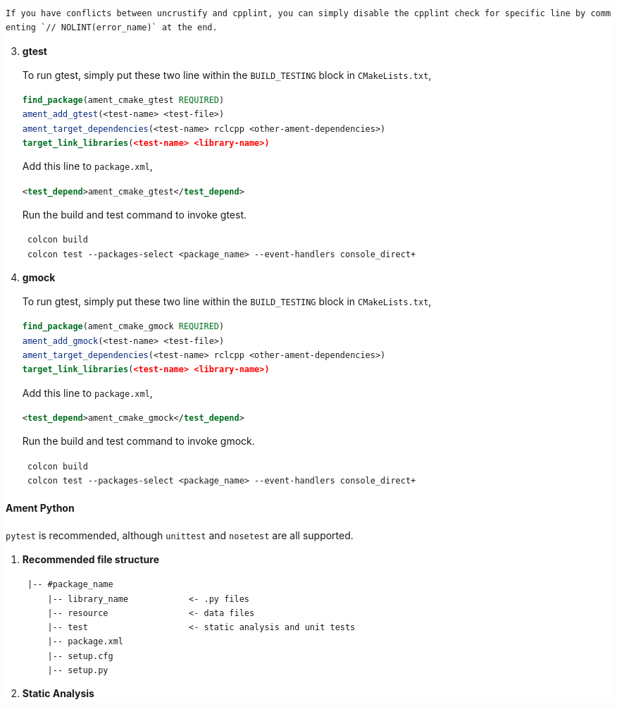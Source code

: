     If you have conflicts between uncrustify and cpplint, you can simply disable the cpplint check for specific line by commenting `// NOLINT(error_name)` at the end.


3. **gtest**

    To run gtest, simply put these two line within the `BUILD_TESTING` block in `CMakeLists.txt`,
        
    ```cmake
    find_package(ament_cmake_gtest REQUIRED)
    ament_add_gtest(<test-name> <test-file>)
    ament_target_dependencies(<test-name> rclcpp <other-ament-dependencies>)
    target_link_libraries(<test-name> <library-name>)
    ```

    Add this line to `package.xml`,

    ```xml
    <test_depend>ament_cmake_gtest</test_depend>
    ```

    Run the build and test command to invoke gtest.

        colcon build
        colcon test --packages-select <package_name> --event-handlers console_direct+
    



4. **gmock**

    To run gtest, simply put these two line within the `BUILD_TESTING` block in `CMakeLists.txt`,

    ```cmake 
    find_package(ament_cmake_gmock REQUIRED)
    ament_add_gmock(<test-name> <test-file>)
    ament_target_dependencies(<test-name> rclcpp <other-ament-dependencies>)
    target_link_libraries(<test-name> <library-name>)
    ```

    Add this line to `package.xml`,

    ```xml
    <test_depend>ament_cmake_gmock</test_depend>
    ```

    Run the build and test command to invoke gmock.

        colcon build
        colcon test --packages-select <package_name> --event-handlers console_direct+



#### Ament Python

`pytest` is recommended, although `unittest` and `nosetest` are all supported.
1. **Recommended file structure**
        
        |-- #package_name
            |-- library_name            <- .py files
            |-- resource                <- data files
            |-- test                    <- static analysis and unit tests
            |-- package.xml
            |-- setup.cfg
            |-- setup.py

2. **Static Analysis**
   